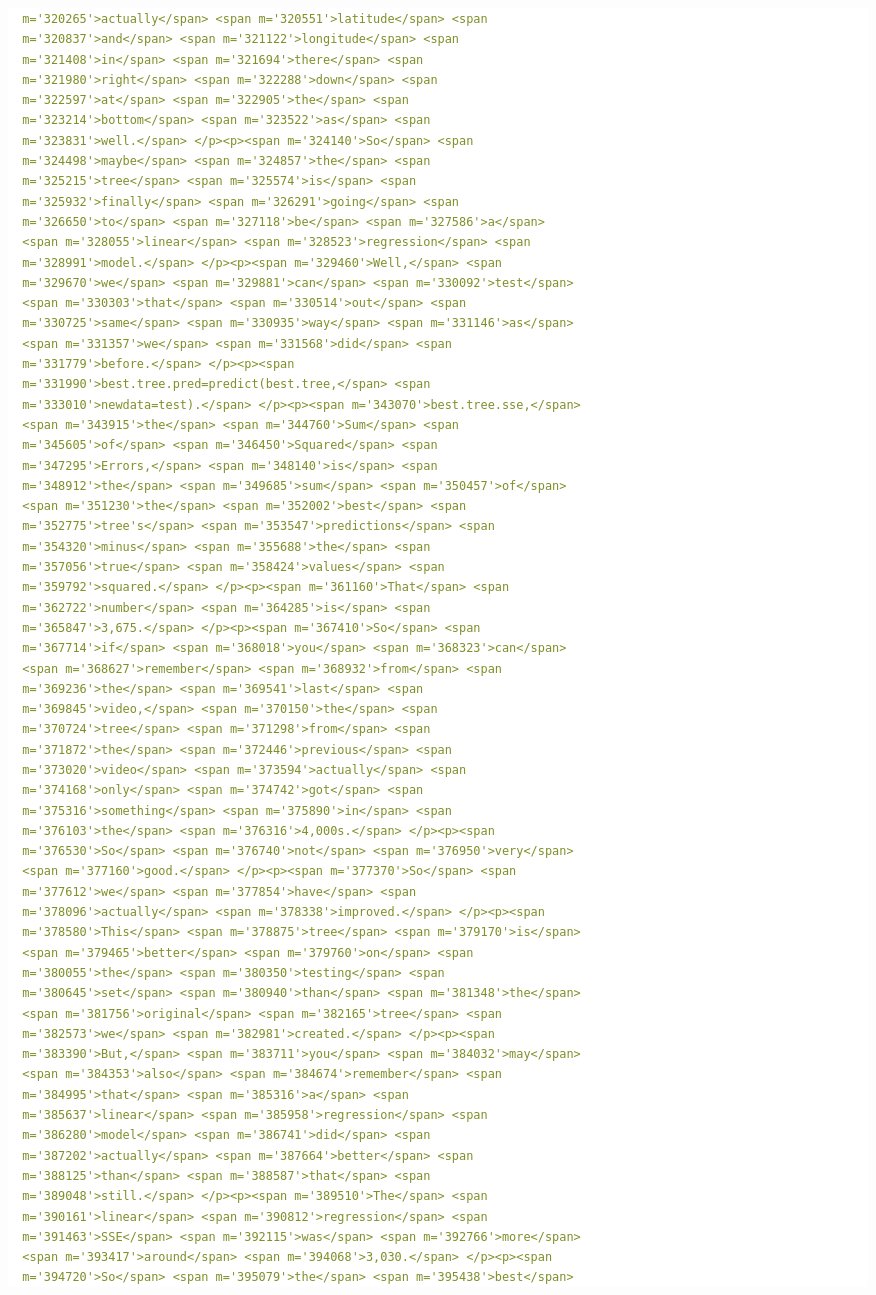 ```yaml
  m='320265'>actually</span> <span m='320551'>latitude</span> <span
  m='320837'>and</span> <span m='321122'>longitude</span> <span
  m='321408'>in</span> <span m='321694'>there</span> <span
  m='321980'>right</span> <span m='322288'>down</span> <span
  m='322597'>at</span> <span m='322905'>the</span> <span
  m='323214'>bottom</span> <span m='323522'>as</span> <span
  m='323831'>well.</span> </p><p><span m='324140'>So</span> <span
  m='324498'>maybe</span> <span m='324857'>the</span> <span
  m='325215'>tree</span> <span m='325574'>is</span> <span
  m='325932'>finally</span> <span m='326291'>going</span> <span
  m='326650'>to</span> <span m='327118'>be</span> <span m='327586'>a</span>
  <span m='328055'>linear</span> <span m='328523'>regression</span> <span
  m='328991'>model.</span> </p><p><span m='329460'>Well,</span> <span
  m='329670'>we</span> <span m='329881'>can</span> <span m='330092'>test</span>
  <span m='330303'>that</span> <span m='330514'>out</span> <span
  m='330725'>same</span> <span m='330935'>way</span> <span m='331146'>as</span>
  <span m='331357'>we</span> <span m='331568'>did</span> <span
  m='331779'>before.</span> </p><p><span
  m='331990'>best.tree.pred=predict(best.tree,</span> <span
  m='333010'>newdata=test).</span> </p><p><span m='343070'>best.tree.sse,</span>
  <span m='343915'>the</span> <span m='344760'>Sum</span> <span
  m='345605'>of</span> <span m='346450'>Squared</span> <span
  m='347295'>Errors,</span> <span m='348140'>is</span> <span
  m='348912'>the</span> <span m='349685'>sum</span> <span m='350457'>of</span>
  <span m='351230'>the</span> <span m='352002'>best</span> <span
  m='352775'>tree's</span> <span m='353547'>predictions</span> <span
  m='354320'>minus</span> <span m='355688'>the</span> <span
  m='357056'>true</span> <span m='358424'>values</span> <span
  m='359792'>squared.</span> </p><p><span m='361160'>That</span> <span
  m='362722'>number</span> <span m='364285'>is</span> <span
  m='365847'>3,675.</span> </p><p><span m='367410'>So</span> <span
  m='367714'>if</span> <span m='368018'>you</span> <span m='368323'>can</span>
  <span m='368627'>remember</span> <span m='368932'>from</span> <span
  m='369236'>the</span> <span m='369541'>last</span> <span
  m='369845'>video,</span> <span m='370150'>the</span> <span
  m='370724'>tree</span> <span m='371298'>from</span> <span
  m='371872'>the</span> <span m='372446'>previous</span> <span
  m='373020'>video</span> <span m='373594'>actually</span> <span
  m='374168'>only</span> <span m='374742'>got</span> <span
  m='375316'>something</span> <span m='375890'>in</span> <span
  m='376103'>the</span> <span m='376316'>4,000s.</span> </p><p><span
  m='376530'>So</span> <span m='376740'>not</span> <span m='376950'>very</span>
  <span m='377160'>good.</span> </p><p><span m='377370'>So</span> <span
  m='377612'>we</span> <span m='377854'>have</span> <span
  m='378096'>actually</span> <span m='378338'>improved.</span> </p><p><span
  m='378580'>This</span> <span m='378875'>tree</span> <span m='379170'>is</span>
  <span m='379465'>better</span> <span m='379760'>on</span> <span
  m='380055'>the</span> <span m='380350'>testing</span> <span
  m='380645'>set</span> <span m='380940'>than</span> <span m='381348'>the</span>
  <span m='381756'>original</span> <span m='382165'>tree</span> <span
  m='382573'>we</span> <span m='382981'>created.</span> </p><p><span
  m='383390'>But,</span> <span m='383711'>you</span> <span m='384032'>may</span>
  <span m='384353'>also</span> <span m='384674'>remember</span> <span
  m='384995'>that</span> <span m='385316'>a</span> <span
  m='385637'>linear</span> <span m='385958'>regression</span> <span
  m='386280'>model</span> <span m='386741'>did</span> <span
  m='387202'>actually</span> <span m='387664'>better</span> <span
  m='388125'>than</span> <span m='388587'>that</span> <span
  m='389048'>still.</span> </p><p><span m='389510'>The</span> <span
  m='390161'>linear</span> <span m='390812'>regression</span> <span
  m='391463'>SSE</span> <span m='392115'>was</span> <span m='392766'>more</span>
  <span m='393417'>around</span> <span m='394068'>3,030.</span> </p><p><span
  m='394720'>So</span> <span m='395079'>the</span> <span m='395438'>best</span>
```